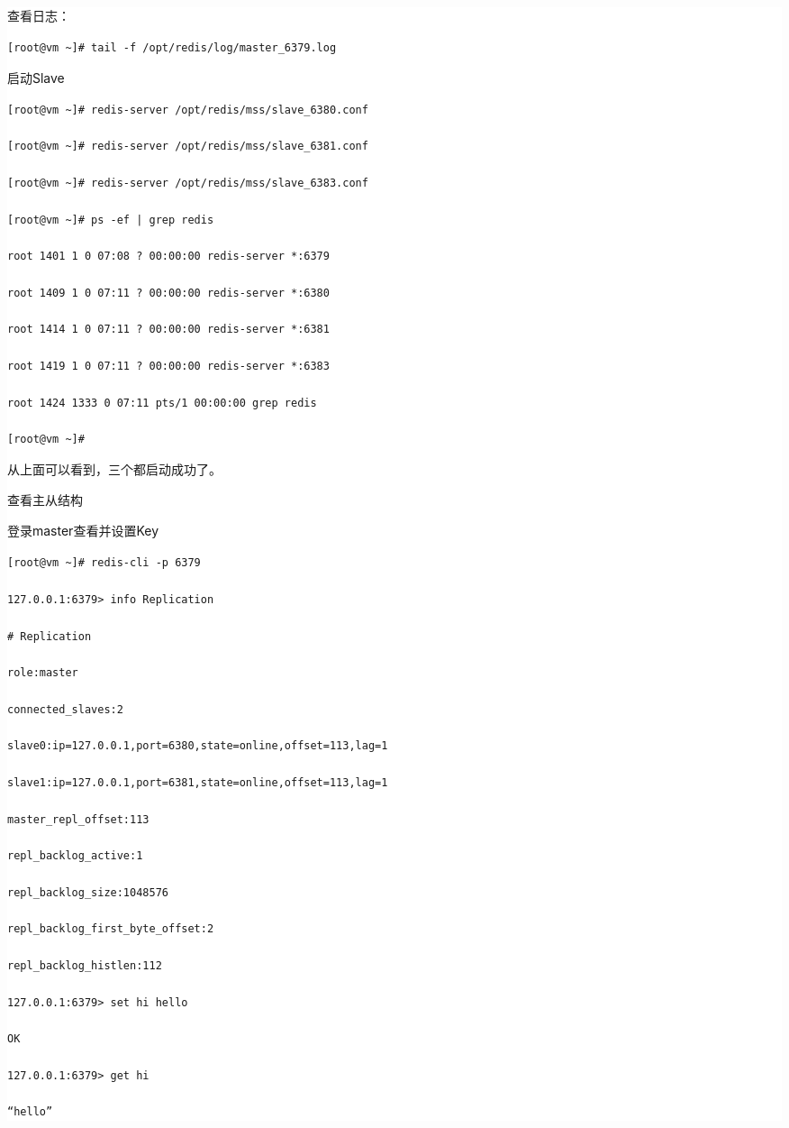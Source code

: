 查看日志：

```
[root@vm ~]# tail -f /opt/redis/log/master_6379.log
```

启动Slave

```
[root@vm ~]# redis-server /opt/redis/mss/slave_6380.conf
 
[root@vm ~]# redis-server /opt/redis/mss/slave_6381.conf
 
[root@vm ~]# redis-server /opt/redis/mss/slave_6383.conf
 
[root@vm ~]# ps -ef | grep redis
 
root 1401 1 0 07:08 ? 00:00:00 redis-server *:6379
 
root 1409 1 0 07:11 ? 00:00:00 redis-server *:6380
 
root 1414 1 0 07:11 ? 00:00:00 redis-server *:6381
 
root 1419 1 0 07:11 ? 00:00:00 redis-server *:6383
 
root 1424 1333 0 07:11 pts/1 00:00:00 grep redis
 
[root@vm ~]#
```

从上面可以看到，三个都启动成功了。

查看主从结构

登录master查看并设置Key

```
[root@vm ~]# redis-cli -p 6379
 
127.0.0.1:6379> info Replication
 
# Replication
 
role:master
 
connected_slaves:2
 
slave0:ip=127.0.0.1,port=6380,state=online,offset=113,lag=1
 
slave1:ip=127.0.0.1,port=6381,state=online,offset=113,lag=1
 
master_repl_offset:113
 
repl_backlog_active:1
 
repl_backlog_size:1048576
 
repl_backlog_first_byte_offset:2
 
repl_backlog_histlen:112
 
127.0.0.1:6379> set hi hello
 
OK
 
127.0.0.1:6379> get hi
 
“hello”
```